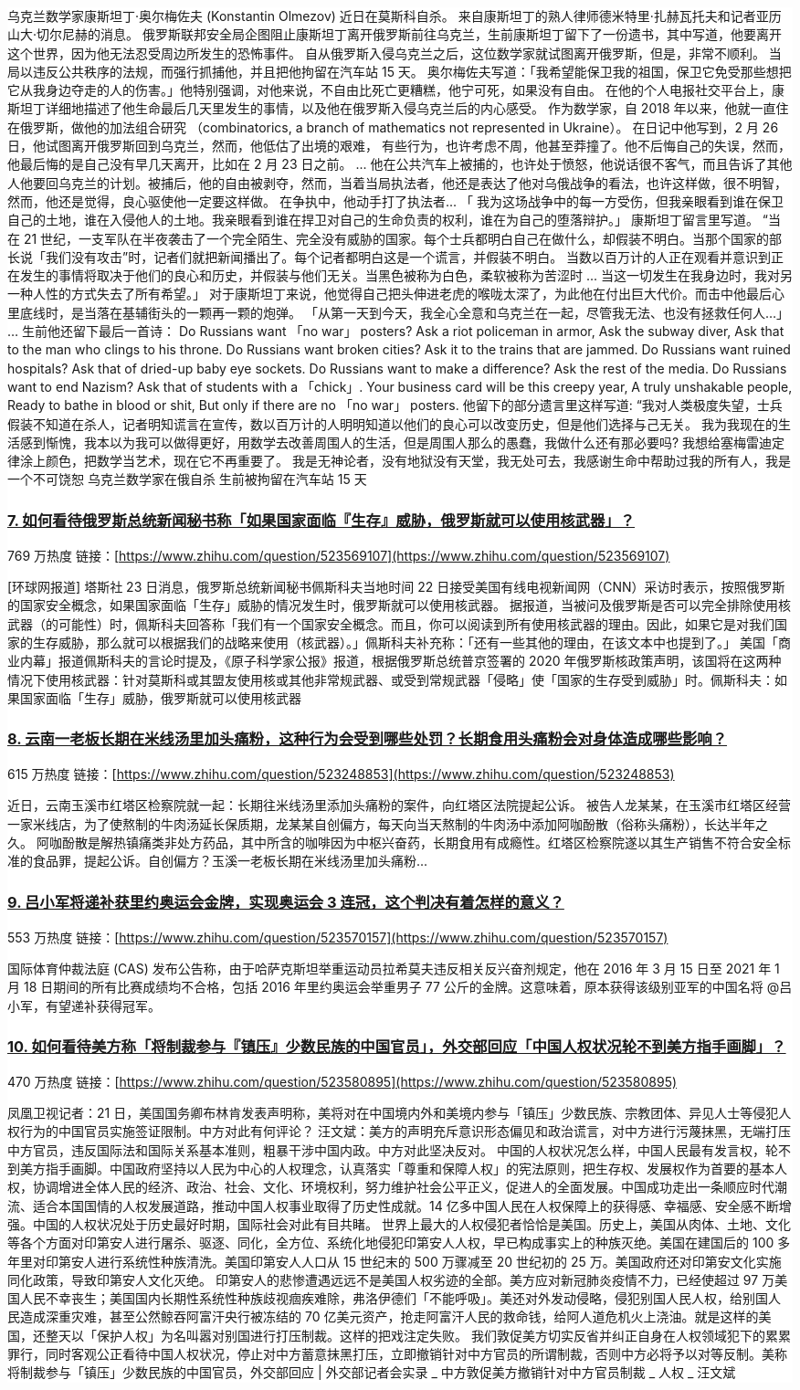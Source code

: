 乌克兰数学家康斯坦丁·奥尔梅佐夫 (Konstantin Olmezov) 近日在莫斯科自杀。 来自康斯坦丁的熟人律师德米特里·扎赫瓦托夫和记者亚历山大·切尔尼赫的消息。 俄罗斯联邦安全局企图阻止康斯坦丁离开俄罗斯前往乌克兰，生前康斯坦丁留下了一份遗书，其中写道，他要离开这个世界，因为他无法忍受周边所发生的恐怖事件。 自从俄罗斯入侵乌克兰之后，这位数学家就试图离开俄罗斯，但是，非常不顺利。 当局以违反公共秩序的法规，而强行抓捕他，并且把他拘留在汽车站 15 天。 奥尔梅佐夫写道：「我希望能保卫我的祖国，保卫它免受那些想把它从我身边夺走的人的伤害。」他特别强调，对他来说，不自由比死亡更糟糕，他宁可死，如果没有自由。 在他的个人电报社交平台上，康斯坦丁详细地描述了他生命最后几天里发生的事情，以及他在俄罗斯入侵乌克兰后的内心感受。 作为数学家，自 2018 年以来，他就一直住在俄罗斯，做他的加法组合研究 （combinatorics, a branch of mathematics not represented in Ukraine）。 在日记中他写到，2 月 26 日，他试图离开俄罗斯回到乌克兰，然而，他低估了出境的艰难， 有些行为，也许考虑不周，他甚至莽撞了。他不后悔自己的失误，然而，他最后悔的是自己没有早几天离开，比如在 2 月 23 日之前。 ... 他在公共汽车上被捕的，也许处于愤怒，他说话很不客气，而且告诉了其他人他要回乌克兰的计划。被捕后，他的自由被剥夺，然而，当着当局执法者，他还是表达了他对乌俄战争的看法，也许这样做，很不明智，然而，他还是觉得，良心驱使他一定要这样做。 在争执中，他动手打了执法者... 「 我为这场战争中的每一方受伤，但我亲眼看到谁在保卫自己的土地，谁在入侵他人的土地。我亲眼看到谁在捍卫对自己的生命负责的权利，谁在为自己的堕落辩护。」 康斯坦丁留言里写道。 “当在 21 世纪，一支军队在半夜袭击了一个完全陌生、完全没有威胁的国家。每个士兵都明白自己在做什么，却假装不明白。当那个国家的部长说「我们没有攻击”时，记者们就把新闻播出了。每个记者都明白这是一个谎言，并假装不明白。 当数以百万计的人正在观看并意识到正在发生的事情将取决于他们的良心和历史，并假装与他们无关。当黑色被称为白色，柔软被称为苦涩时 ... 当这一切发生在我身边时，我对另一种人性的方式失去了所有希望。」 对于康斯坦丁来说，他觉得自己把头伸进老虎的喉咙太深了，为此他在付出巨大代价。而击中他最后心里底线时，是当落在基辅街头的一颗再一颗的炮弹。 「从第一天到今天，我全心全意和乌克兰在一起，尽管我无法、也没有拯救任何人…」 … 生前他还留下最后一首诗： Do Russians want 「no war」 posters? Ask a riot policeman in armor, Ask the subway diver, Ask that to the man who clings to his throne. Do Russians want broken cities? Ask it to the trains that are jammed. Do Russians want ruined hospitals? Ask that of dried-up baby eye sockets. Do Russians want to make a difference? Ask the rest of the media. Do Russians want to end Nazism? Ask that of students with a 「chick」. Your business card will be this creepy year, A truly unshakable people, Ready to bathe in blood or shit, But only if there are no 「no war」 posters. 他留下的部分遗言里这样写道: “我对人类极度失望，士兵假装不知道在杀人，记者明知谎言在宣传，数以百万计的人明明知道以他们的良心可以改变历史，但是他们选择与己无关。 我为我现在的生活感到惭愧，我本以为我可以做得更好，用数学去改善周围人的生活，但是周围人那么的愚蠢，我做什么还有那必要吗? 我想给塞梅雷迪定律涂上颜色，把数学当艺术，现在它不再重要了。 我是无神论者，没有地狱没有天堂，我无处可去，我感谢生命中帮助过我的所有人，我是一个不可饶恕 乌克兰数学家在俄自杀 生前被拘留在汽车站 15 天

### [7. 如何看待俄罗斯总统新闻秘书称「如果国家面临『生存』威胁，俄罗斯就可以使用核武器」？](https://www.zhihu.com/question/523569107)
769 万热度 链接：[https://www.zhihu.com/question/523569107](https://www.zhihu.com/question/523569107)

[环球网报道] 塔斯社 23 日消息，俄罗斯总统新闻秘书佩斯科夫当地时间 22 日接受美国有线电视新闻网（CNN）采访时表示，按照俄罗斯的国家安全概念，如果国家面临「生存」威胁的情况发生时，俄罗斯就可以使用核武器。 据报道，当被问及俄罗斯是否可以完全排除使用核武器（的可能性）时，佩斯科夫回答称「我们有一个国家安全概念。而且，你可以阅读到所有使用核武器的理由。因此，如果它是对我们国家的生存威胁，那么就可以根据我们的战略来使用（核武器）。」佩斯科夫补充称：「还有一些其他的理由，在该文本中也提到了。」 美国「商业内幕」报道佩斯科夫的言论时提及，《原子科学家公报》报道，根据俄罗斯总统普京签署的 2020 年俄罗斯核政策声明，该国将在这两种情况下使用核武器：针对莫斯科或其盟友使用核或其他非常规武器、或受到常规武器「侵略」使「国家的生存受到威胁」时。佩斯科夫：如果国家面临「生存」威胁，俄罗斯就可以使用核武器

### [8. 云南一老板长期在米线汤里加头痛粉，这种行为会受到哪些处罚？长期食用头痛粉会对身体造成哪些影响？](https://www.zhihu.com/question/523248853)
615 万热度 链接：[https://www.zhihu.com/question/523248853](https://www.zhihu.com/question/523248853)

近日，云南玉溪市红塔区检察院就一起：长期往米线汤里添加头痛粉的案件，向红塔区法院提起公诉。 被告人龙某某，在玉溪市红塔区经营一家米线店，为了使熬制的牛肉汤延长保质期，龙某某自创偏方，每天向当天熬制的牛肉汤中添加阿咖酚散（俗称头痛粉），长达半年之久。 阿咖酚散是解热镇痛类非处方药品，其中所含的咖啡因为中枢兴奋药，长期食用有成瘾性。红塔区检察院遂以其生产销售不符合安全标准的食品罪，提起公诉。自创偏方？玉溪一老板长期在米线汤里加头痛粉...

### [9. 吕小军将递补获里约奥运会金牌，实现奥运会 3 连冠，这个判决有着怎样的意义？](https://www.zhihu.com/question/523570157)
553 万热度 链接：[https://www.zhihu.com/question/523570157](https://www.zhihu.com/question/523570157)

国际体育仲裁法庭 (CAS) 发布公告称，由于哈萨克斯坦举重运动员拉希莫夫违反相关反兴奋剂规定，他在 2016 年 3 月 15 日至 2021 年 1 月 18 日期间的所有比赛成绩均不合格，包括 2016 年里约奥运会举重男子 77 公斤的金牌。这意味着，原本获得该级别亚军的中国名将 @吕小军，有望递补获得冠军。

### [10. 如何看待美方称「将制裁参与『镇压』少数民族的中国官员」，外交部回应「中国人权状况轮不到美方指手画脚」？](https://www.zhihu.com/question/523580895)
470 万热度 链接：[https://www.zhihu.com/question/523580895](https://www.zhihu.com/question/523580895)

凤凰卫视记者：21 日，美国国务卿布林肯发表声明称，美将对在中国境内外和美境内参与「镇压」少数民族、宗教团体、异见人士等侵犯人权行为的中国官员实施签证限制。中方对此有何评论？ 汪文斌：美方的声明充斥意识形态偏见和政治谎言，对中方进行污蔑抹黑，无端打压中方官员，违反国际法和国际关系基本准则，粗暴干涉中国内政。中方对此坚决反对。 中国的人权状况怎么样，中国人民最有发言权，轮不到美方指手画脚。中国政府坚持以人民为中心的人权理念，认真落实「尊重和保障人权」的宪法原则，把生存权、发展权作为首要的基本人权，协调增进全体人民的经济、政治、社会、文化、环境权利，努力维护社会公平正义，促进人的全面发展。中国成功走出一条顺应时代潮流、适合本国国情的人权发展道路，推动中国人权事业取得了历史性成就。14 亿多中国人民在人权保障上的获得感、幸福感、安全感不断增强。中国的人权状况处于历史最好时期，国际社会对此有目共睹。 世界上最大的人权侵犯者恰恰是美国。历史上，美国从肉体、土地、文化等各个方面对印第安人进行屠杀、驱逐、同化，全方位、系统化地侵犯印第安人人权，早已构成事实上的种族灭绝。美国在建国后的 100 多年里对印第安人进行系统性种族清洗。美国印第安人人口从 15 世纪末的 500 万骤减至 20 世纪初的 25 万。美国政府还对印第安文化实施同化政策，导致印第安人文化灭绝。 印第安人的悲惨遭遇远远不是美国人权劣迹的全部。美方应对新冠肺炎疫情不力，已经使超过 97 万美国人民不幸丧生；美国国内长期性系统性种族歧视痼疾难除，弗洛伊德们「不能呼吸」。美还对外发动侵略，侵犯别国人民人权，给别国人民造成深重灾难，甚至公然鲸吞阿富汗央行被冻结的 70 亿美元资产，抢走阿富汗人民的救命钱，给阿人道危机火上浇油。就是这样的美国，还整天以「保护人权」为名叫嚣对别国进行打压制裁。这样的把戏注定失败。 我们敦促美方切实反省并纠正自身在人权领域犯下的累累罪行，同时客观公正看待中国人权状况，停止对中方蓄意抹黑打压，立即撤销针对中方官员的所谓制裁，否则中方必将予以对等反制。美称将制裁参与「镇压」少数民族的中国官员，外交部回应 | 外交部记者会实录 _ 中方敦促美方撤销针对中方官员制裁 _ 人权 _ 汪文斌
